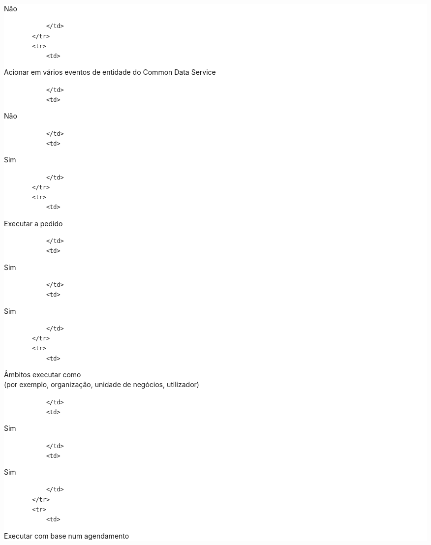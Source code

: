    Não
                    
                </td>
            </tr>
            <tr>
                <td>
                    
   Acionar em vários eventos de entidade do Common Data Service
                    
                </td>
                <td>
                    
   Não
                    
                </td>
                <td>
                    
   Sim
                    
                </td>
            </tr>
            <tr>
                <td>
                    
   Executar a pedido
                    
                </td>
                <td>
                    
   Sim
                    
                </td>
                <td>
                    
   Sim
                    
                </td>
            </tr>
            <tr>
                <td>
                    
   Âmbitos executar como    <br/>
   (por exemplo, organização, unidade de negócios, utilizador)
                    
                </td>
                <td>
                    
   Sim
                    
                </td>
                <td>
                    
   Sim
                    
                </td>
            </tr>
            <tr>
                <td>
                    
   Executar com base num agendamento
                    